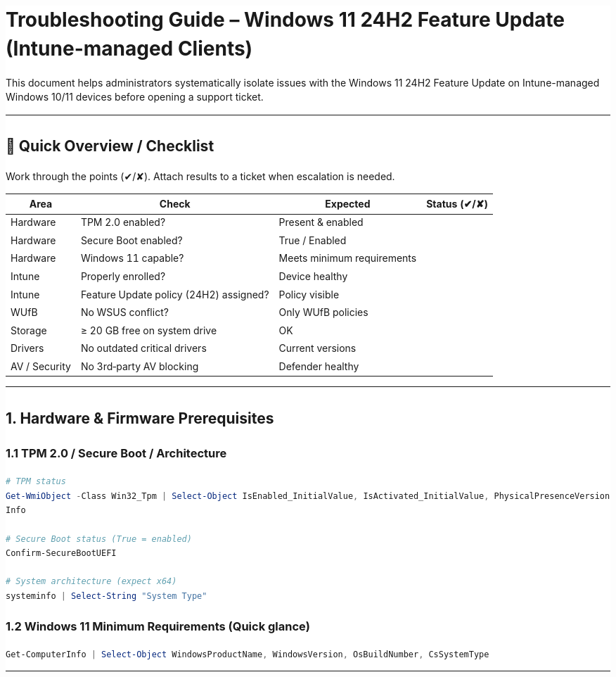 # Troubleshooting Guide – Windows 11 24H2 Feature Update (Intune-managed Clients)

This document helps administrators systematically isolate issues with the Windows 11 24H2 Feature Update on Intune-managed Windows 10/11 devices before opening a support ticket.

---
## 🧾 Quick Overview / Checklist
Work through the points (✔/✘). Attach results to a ticket when escalation is needed.

| Area | Check | Expected | Status (✔/✘) |
|------|-------|----------|---------------|
| Hardware | TPM 2.0 enabled? | Present & enabled | |
| Hardware | Secure Boot enabled? | True / Enabled | |
| Hardware | Windows 11 capable? | Meets minimum requirements | |
| Intune | Properly enrolled? | Device healthy | |
| Intune | Feature Update policy (24H2) assigned? | Policy visible | |
| WUfB | No WSUS conflict? | Only WUfB policies | |
| Storage | ≥ 20 GB free on system drive | OK | |
| Drivers | No outdated critical drivers | Current versions | |
| AV / Security | No 3rd‑party AV blocking | Defender healthy | |

---
## 1. Hardware & Firmware Prerequisites

### 1.1 TPM 2.0 / Secure Boot / Architecture
```powershell
# TPM status
Get-WmiObject -Class Win32_Tpm | Select-Object IsEnabled_InitialValue, IsActivated_InitialValue, PhysicalPresenceVersionInfo

# Secure Boot status (True = enabled)
Confirm-SecureBootUEFI

# System architecture (expect x64)
systeminfo | Select-String "System Type"
```

### 1.2 Windows 11 Minimum Requirements (Quick glance)
```powershell
Get-ComputerInfo | Select-Object WindowsProductName, WindowsVersion, OsBuildNumber, CsSystemType
```

---